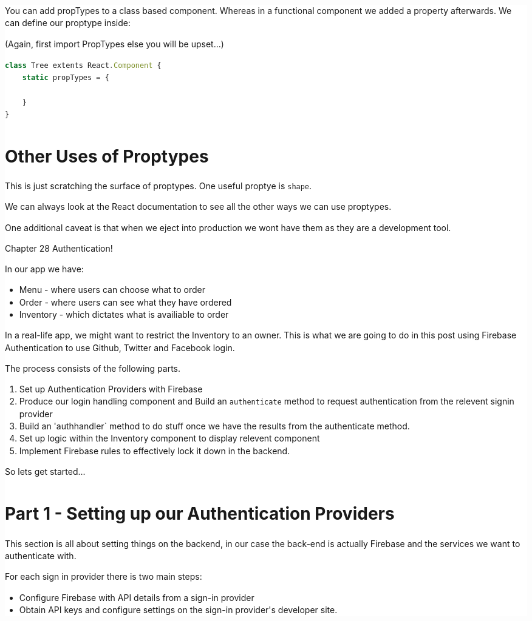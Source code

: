 You can add propTypes to a class based component. Whereas in a functional component we added a property afterwards. We can define our proptype inside:

(Again, first import PropTypes else you will be upset...)

```js
class Tree extents React.Component {
    static propTypes = {

    }
}
```

# Other Uses of Proptypes

This is just scratching the surface of proptypes. One useful proptye is `shape`.


We can always look at the React documentation to see all the other ways we can use proptypes.

One additional caveat is that when we eject into production we wont have them as they are a development tool.








Chapter 28 Authentication!

In our app we have:

- Menu - where users can choose what to order
- Order - where users can see what they have ordered
- Inventory - which dictates what is availiable to order

In a real-life app, we might want to restrict the Inventory to an owner. This is what we are going to do in this post using Firebase Authentication to use Github, Twitter and Facebook login.

The process consists of the following parts.

1. Set up Authentication Providers with Firebase
2. Produce our login handling component and Build an `authenticate` method to request authentication from the relevent signin provider
3. Build an 'authhandler` method to do stuff once we have the results from the authenticate method.
4. Set up logic within the Inventory component to display relevent component
5. Implement Firebase rules to effectively lock it down in the backend.

So lets get started...

# Part 1 - Setting up our Authentication Providers

This section is all about setting things on the backend, in our case the back-end is actually Firebase and the services we want to authenticate with.

For each sign in provider there is two main steps:

- Configure Firebase with API details from a sign-in provider
- Obtain API keys and configure  settings on the sign-in provider's developer site.
